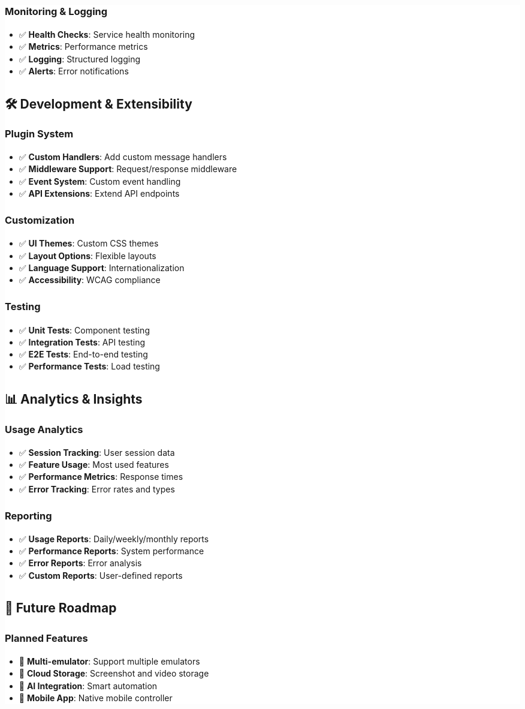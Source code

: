 ### Monitoring & Logging
- ✅ **Health Checks**: Service health monitoring
- ✅ **Metrics**: Performance metrics
- ✅ **Logging**: Structured logging
- ✅ **Alerts**: Error notifications

## 🛠️ Development & Extensibility

### Plugin System
- ✅ **Custom Handlers**: Add custom message handlers
- ✅ **Middleware Support**: Request/response middleware
- ✅ **Event System**: Custom event handling
- ✅ **API Extensions**: Extend API endpoints

### Customization
- ✅ **UI Themes**: Custom CSS themes
- ✅ **Layout Options**: Flexible layouts
- ✅ **Language Support**: Internationalization
- ✅ **Accessibility**: WCAG compliance

### Testing
- ✅ **Unit Tests**: Component testing
- ✅ **Integration Tests**: API testing
- ✅ **E2E Tests**: End-to-end testing
- ✅ **Performance Tests**: Load testing

## 📊 Analytics & Insights

### Usage Analytics
- ✅ **Session Tracking**: User session data
- ✅ **Feature Usage**: Most used features
- ✅ **Performance Metrics**: Response times
- ✅ **Error Tracking**: Error rates and types

### Reporting
- ✅ **Usage Reports**: Daily/weekly/monthly reports
- ✅ **Performance Reports**: System performance
- ✅ **Error Reports**: Error analysis
- ✅ **Custom Reports**: User-defined reports

## 🔄 Future Roadmap

### Planned Features
- 🔄 **Multi-emulator**: Support multiple emulators
- 🔄 **Cloud Storage**: Screenshot and video storage
- 🔄 **AI Integration**: Smart automation
- 🔄 **Mobile App**: Native mobile controller
